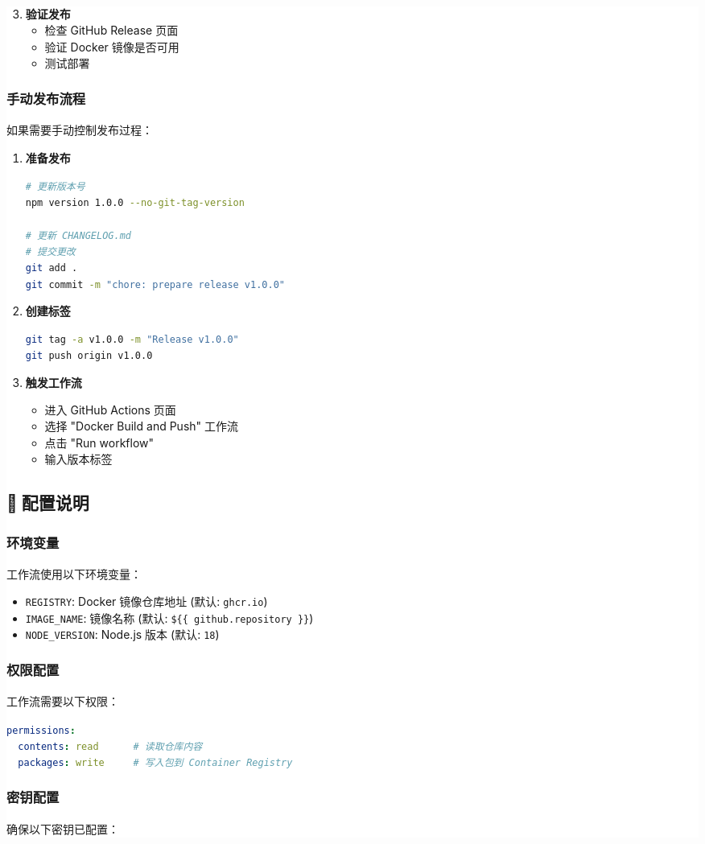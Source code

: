 3. **验证发布**
   - 检查 GitHub Release 页面
   - 验证 Docker 镜像是否可用
   - 测试部署

### 手动发布流程

如果需要手动控制发布过程：

1. **准备发布**
   ```bash
   # 更新版本号
   npm version 1.0.0 --no-git-tag-version
   
   # 更新 CHANGELOG.md
   # 提交更改
   git add .
   git commit -m "chore: prepare release v1.0.0"
   ```

2. **创建标签**
   ```bash
   git tag -a v1.0.0 -m "Release v1.0.0"
   git push origin v1.0.0
   ```

3. **触发工作流**
   - 进入 GitHub Actions 页面
   - 选择 "Docker Build and Push" 工作流
   - 点击 "Run workflow"
   - 输入版本标签

## 🔧 配置说明

### 环境变量

工作流使用以下环境变量：

- `REGISTRY`: Docker 镜像仓库地址 (默认: `ghcr.io`)
- `IMAGE_NAME`: 镜像名称 (默认: `${{ github.repository }}`)
- `NODE_VERSION`: Node.js 版本 (默认: `18`)

### 权限配置

工作流需要以下权限：

```yaml
permissions:
  contents: read      # 读取仓库内容
  packages: write     # 写入包到 Container Registry
```

### 密钥配置

确保以下密钥已配置：
